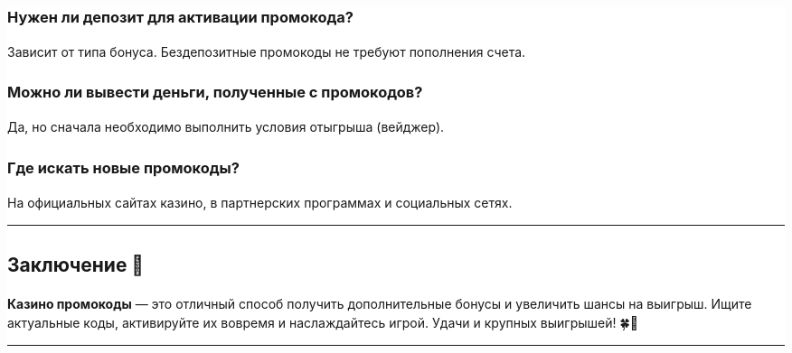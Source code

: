 ### **Нужен ли депозит для активации промокода?**
Зависит от типа бонуса. Бездепозитные промокоды не требуют пополнения счета.

### **Можно ли вывести деньги, полученные с промокодов?**
Да, но сначала необходимо выполнить условия отыгрыша (вейджер).

### **Где искать новые промокоды?**
На официальных сайтах казино, в партнерских программах и социальных сетях.

---

## Заключение 🎉

**Казино промокоды** — это отличный способ получить дополнительные бонусы и увеличить шансы на выигрыш. Ищите актуальные коды, активируйте их вовремя и наслаждайтесь игрой. Удачи и крупных выигрышей! 🍀🎰

---


